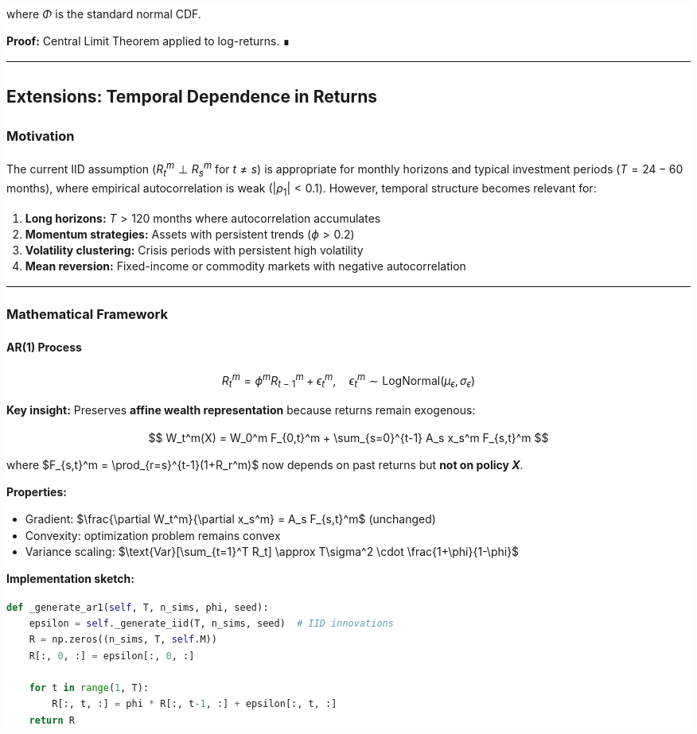where $\Phi$ is the standard normal CDF.

**Proof:** Central Limit Theorem applied to log-returns. ∎

---

## Extensions: Temporal Dependence in Returns

### Motivation

The current IID assumption ($R_t^m \perp R_s^m$ for $t \neq s$) is appropriate for monthly horizons and typical investment periods ($T = 24-60$ months), where empirical autocorrelation is weak ($|\rho_1| < 0.1$). However, temporal structure becomes relevant for:

1. **Long horizons:** $T > 120$ months where autocorrelation accumulates
2. **Momentum strategies:** Assets with persistent trends ($\phi > 0.2$)
3. **Volatility clustering:** Crisis periods with persistent high volatility
4. **Mean reversion:** Fixed-income or commodity markets with negative autocorrelation

---

### Mathematical Framework

#### AR(1) Process

$$
R_t^m = \phi^m R_{t-1}^m + \epsilon_t^m, \quad \epsilon_t^m \sim \text{LogNormal}(\mu_\epsilon, \sigma_\epsilon)
$$

**Key insight:** Preserves **affine wealth representation** because returns remain exogenous:

$$
W_t^m(X) = W_0^m F_{0,t}^m + \sum_{s=0}^{t-1} A_s x_s^m F_{s,t}^m
$$

where $F_{s,t}^m = \prod_{r=s}^{t-1}(1+R_r^m)$ now depends on past returns but **not on policy $X$**.

**Properties:**
- Gradient: $\frac{\partial W_t^m}{\partial x_s^m} = A_s F_{s,t}^m$ (unchanged)
- Convexity: optimization problem remains convex
- Variance scaling: $\text{Var}[\sum_{t=1}^T R_t] \approx T\sigma^2 \cdot \frac{1+\phi}{1-\phi}$

**Implementation sketch:**
```python
def _generate_ar1(self, T, n_sims, phi, seed):
    epsilon = self._generate_iid(T, n_sims, seed)  # IID innovations
    R = np.zeros((n_sims, T, self.M))
    R[:, 0, :] = epsilon[:, 0, :]
    
    for t in range(1, T):
        R[:, t, :] = phi * R[:, t-1, :] + epsilon[:, t, :]
    return R
```
